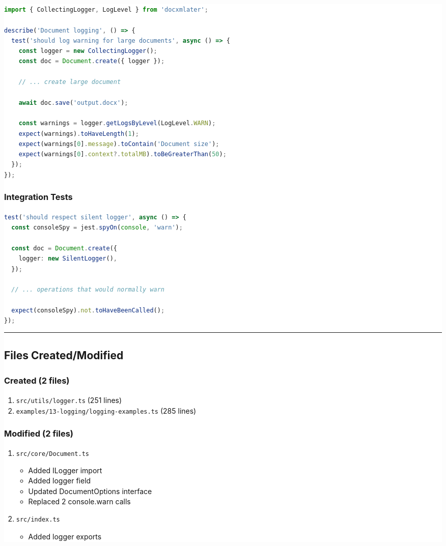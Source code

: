 ```typescript
import { CollectingLogger, LogLevel } from 'docxmlater';

describe('Document logging', () => {
  test('should log warning for large documents', async () => {
    const logger = new CollectingLogger();
    const doc = Document.create({ logger });

    // ... create large document

    await doc.save('output.docx');

    const warnings = logger.getLogsByLevel(LogLevel.WARN);
    expect(warnings).toHaveLength(1);
    expect(warnings[0].message).toContain('Document size');
    expect(warnings[0].context?.totalMB).toBeGreaterThan(50);
  });
});
```

### Integration Tests

```typescript
test('should respect silent logger', async () => {
  const consoleSpy = jest.spyOn(console, 'warn');

  const doc = Document.create({
    logger: new SilentLogger(),
  });

  // ... operations that would normally warn

  expect(consoleSpy).not.toHaveBeenCalled();
});
```

---

## Files Created/Modified

### Created (2 files)
1. `src/utils/logger.ts` (251 lines)
2. `examples/13-logging/logging-examples.ts` (285 lines)

### Modified (2 files)
1. `src/core/Document.ts`
   - Added ILogger import
   - Added logger field
   - Updated DocumentOptions interface
   - Replaced 2 console.warn calls

2. `src/index.ts`
   - Added logger exports
